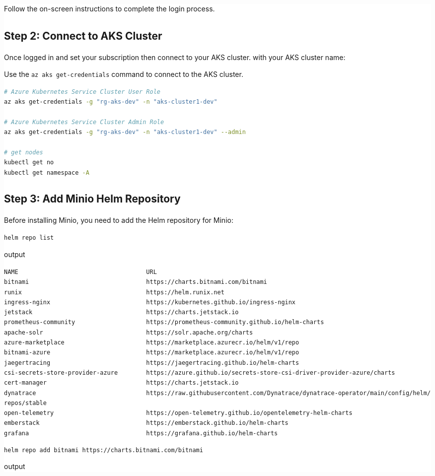 Follow the on-screen instructions to complete the login process.

## Step 2: Connect to AKS Cluster

Once logged in and set your subscription then connect to your AKS cluster. with your AKS cluster name:

Use the `az aks get-credentials` command to connect to the AKS cluster.


``` sh
# Azure Kubernetes Service Cluster User Role
az aks get-credentials -g "rg-aks-dev" -n "aks-cluster1-dev"

# Azure Kubernetes Service Cluster Admin Role
az aks get-credentials -g "rg-aks-dev" -n "aks-cluster1-dev" --admin

# get nodes
kubectl get no
kubectl get namespace -A
```

## Step 3: Add Minio Helm Repository

Before installing Minio, you need to add the Helm repository for Minio:

```bash
helm repo list
```
output
```sh
NAME                                    URL
bitnami                                 https://charts.bitnami.com/bitnami
runix                                   https://helm.runix.net
ingress-nginx                           https://kubernetes.github.io/ingress-nginx
jetstack                                https://charts.jetstack.io
prometheus-community                    https://prometheus-community.github.io/helm-charts
apache-solr                             https://solr.apache.org/charts
azure-marketplace                       https://marketplace.azurecr.io/helm/v1/repo
bitnami-azure                           https://marketplace.azurecr.io/helm/v1/repo
jaegertracing                           https://jaegertracing.github.io/helm-charts
csi-secrets-store-provider-azure        https://azure.github.io/secrets-store-csi-driver-provider-azure/charts
cert-manager                            https://charts.jetstack.io
dynatrace                               https://raw.githubusercontent.com/Dynatrace/dynatrace-operator/main/config/helm/repos/stable
open-telemetry                          https://open-telemetry.github.io/opentelemetry-helm-charts
emberstack                              https://emberstack.github.io/helm-charts
grafana                                 https://grafana.github.io/helm-charts
```

```bash
helm repo add bitnami https://charts.bitnami.com/bitnami
```
output
